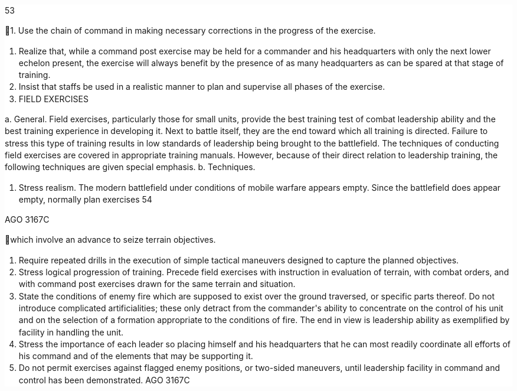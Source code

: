53

1. Use the chain of command in making
necessary corrections in the progress of
the exercise.
1. Realize that, while a command post exercise may be held for a commander and
his headquarters with only the next
lower echelon present, the exercise will
always benefit by the presence of as many
headquarters as can be spared at that
stage of training.
1. Insist that staffs be used in a realistic
manner to plan and supervise all phases
of the exercise.
27. FIELD EXERCISES

a. General. Field exercises, particularly those
for small units, provide the best training test of
combat leadership ability and the best training
experience in developing it. Next to battle itself,
they are the end toward which all training is
directed. Failure to stress this type of training
results in low standards of leadership being
brought to the battlefield. The techniques of conducting field exercises are covered in appropriate
training manuals. However, because of their direct relation to leadership training, the following
techniques are given special emphasis.
b. Techniques.
1. Stress realism. The modern battlefield
under conditions of mobile warfare appears empty. Since the battlefield does
appear empty, normally plan exercises
54

AGO 3167C

which involve an advance to seize terrain
objectives.
1. Require repeated drills in the execution
of simple tactical maneuvers designed to
capture the planned objectives.
1. Stress logical progression of training.
Precede field exercises with instruction
in evaluation of terrain, with combat
orders, and with command post exercises
drawn for the same terrain and situation.
1. State the conditions of enemy fire which
are supposed to exist over the ground
traversed, or specific parts thereof. Do
not introduce complicated artificialities;
these only detract from the commander's
ability to concentrate on the control of
his unit and on the selection of a formation appropriate to the conditions of fire.
The end in view is leadership ability as
exemplified by facility in handling the
unit.
1. Stress the importance of each leader so
placing himself and his headquarters
that he can most readily coordinate all
efforts of his command and of the elements that may be supporting it.
1. Do not permit exercises against flagged
enemy positions, or two-sided maneuvers,
until leadership facility in command and
control has been demonstrated.
AGO 3167C
